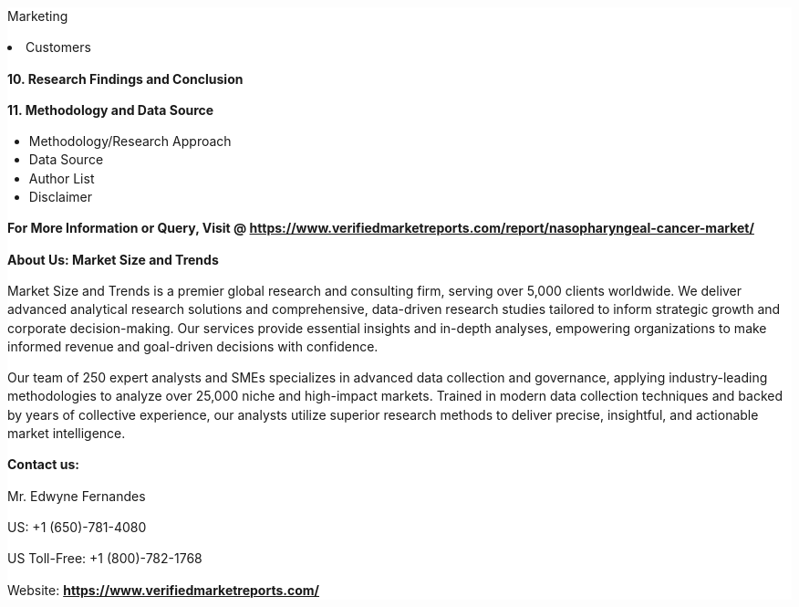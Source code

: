 Marketing</li><li>Customers</li></ul><p><strong>10. Research Findings and Conclusion</strong></p><p><strong>11. Methodology and Data Source</strong></p><ul><li>Methodology/Research Approach</li><li>Data Source</li><li>Author List</li><li>Disclaimer</li></ul></p><p><strong>For More Information or Query, Visit @ <a href="https://www.verifiedmarketreports.com/report/nasopharyngeal-cancer-market/">https://www.verifiedmarketreports.com/report/nasopharyngeal-cancer-market/</a></strong></p><p><strong>About Us: Market Size and Trends</strong></p><p>Market Size and Trends is a premier global research and consulting firm, serving over 5,000 clients worldwide. We deliver advanced analytical research solutions and comprehensive, data-driven research studies tailored to inform strategic growth and corporate decision-making. Our services provide essential insights and in-depth analyses, empowering organizations to make informed revenue and goal-driven decisions with confidence.</p><p>Our team of 250 expert analysts and SMEs specializes in advanced data collection and governance, applying industry-leading methodologies to analyze over 25,000 niche and high-impact markets. Trained in modern data collection techniques and backed by years of collective experience, our analysts utilize superior research methods to deliver precise, insightful, and actionable market intelligence.</p><p><strong>Contact us:</strong></p><p>Mr. Edwyne Fernandes</p><p>US: +1 (650)-781-4080</p><p>US Toll-Free: +1 (800)-782-1768</p><p>Website: <strong><a href="https://www.verifiedmarketreports.com/">https://www.verifiedmarketreports.com/</a></strong></p>
